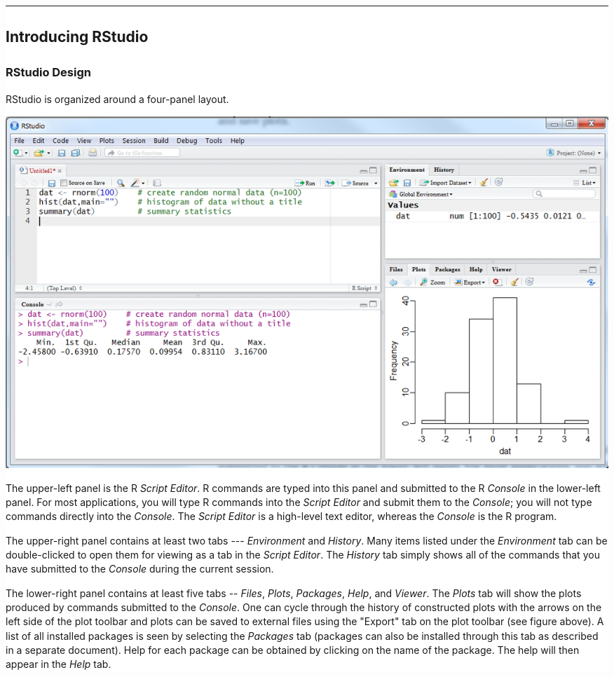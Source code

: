 ----

## Introducing RStudio

### RStudio Design

RStudio is organized around a four-panel layout.

<div class="ctrstaticimg">
<img src="figures/RStudio_Intro_Layout.PNG" width="120%">
</div>

The upper-left panel is the R *Script Editor*.  R commands are typed into this panel and submitted to the R *Console* in the lower-left panel.  For most applications, you will type R commands into the *Script Editor* and submit them to the *Console*; you will not type commands directly into the *Console*.  The *Script Editor* is a high-level text editor, whereas the *Console* is the R program.

The upper-right panel contains at least two tabs --- *Environment* and *History*.  Many items listed under the *Environment* tab can be double-clicked to open them for viewing as a tab in the *Script Editor*.  The *History* tab simply shows all of the commands that you have submitted to the *Console* during the current session.

The lower-right panel contains at least five tabs -- *Files*, *Plots*, *Packages*, *Help*, and *Viewer*.  The *Plots* tab will show the plots produced by commands submitted to the *Console*.  One can cycle through the history of constructed plots with the arrows on the left side of the plot toolbar and plots can be saved to external files using the "Export" tab on the plot toolbar (see figure above).  A list of all installed packages is seen by selecting the *Packages* tab (packages can also be installed through this tab as described in a separate document).  Help for each package can be obtained by clicking on the name of the package.  The help will then appear in the *Help* tab.
